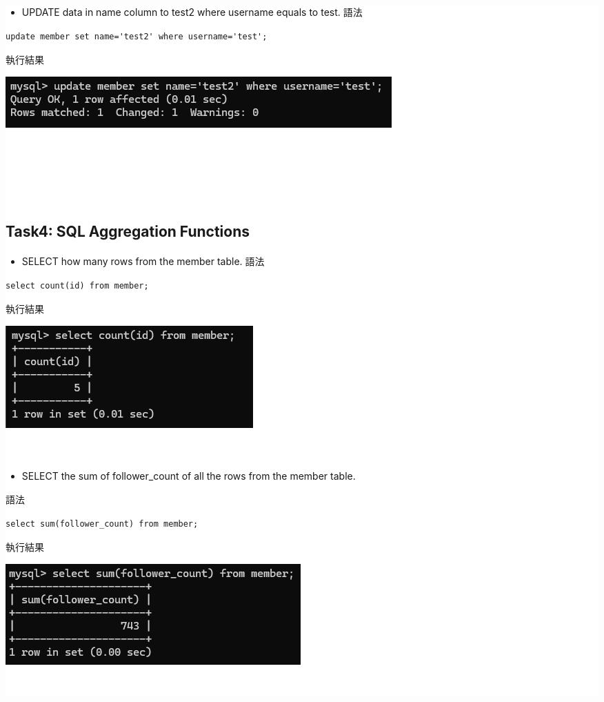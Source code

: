 * UPDATE data in name column to test2 where username equals to test.
語法
```
update member set name='test2' where username='test';
```

執行結果

![image](10.jpg)
<br/>
<br/>
<br/>
<br/>
<br/>
<br/>

## Task4: SQL Aggregation Functions

* SELECT how many rows from the member table. 
語法
```
select count(id) from member;
```
執行結果

![image](11.jpg)
<br/>
<br/>
<br/>

* SELECT the sum of follower_count of all the rows from the member table.

語法
```
select sum(follower_count) from member;
```
執行結果

![image](12.jpg)
<br/>
<br/>
<br/>
